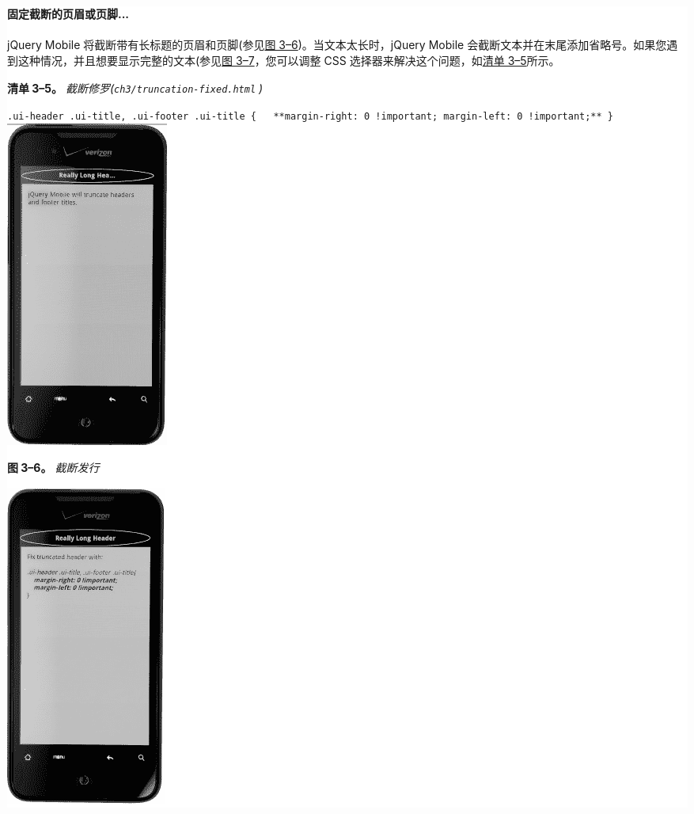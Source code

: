 #### 固定截断的页眉或页脚...

jQuery Mobile 将截断带有长标题的页眉和页脚(参见[图 3–6](#fig_3_6))。当文本太长时，jQuery Mobile 会截断文本并在末尾添加省略号。如果您遇到这种情况，并且想要显示完整的文本(参见[图 3–7](#fig_3_7)，您可以调整 CSS 选择器来解决这个问题，如[清单 3–5](#list_3_5)所示。

**清单 3–5。** *截断修罗(`ch3/truncation-fixed.html` )*

`.ui-header .ui-title, .ui-footer .ui-title {
  **margin-right: 0 !important; margin-left: 0 !important;**
}` ![images](img/0306.jpg)

**图 3–6。** *截断发行*

![images](img/0307.jpg)

